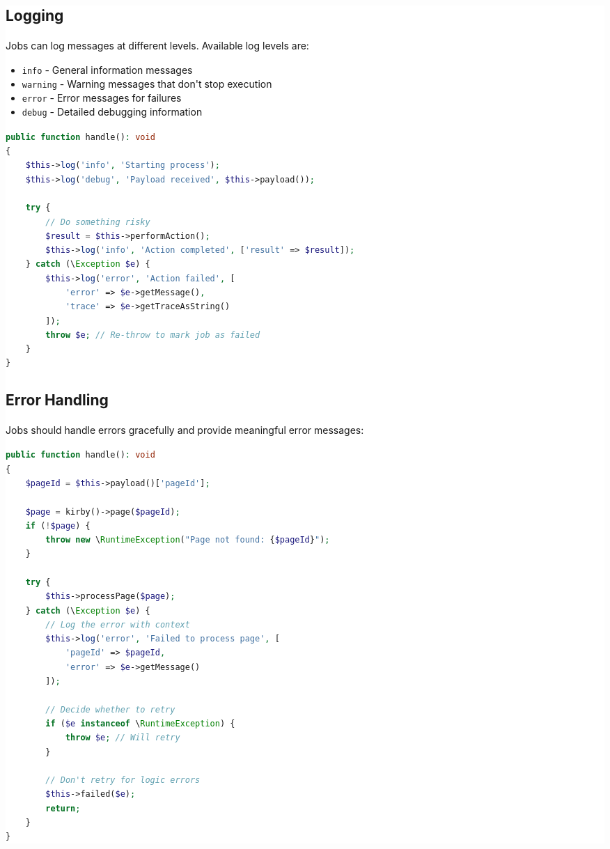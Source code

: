 
## Logging

Jobs can log messages at different levels. Available log levels are:
- `info` - General information messages
- `warning` - Warning messages that don't stop execution
- `error` - Error messages for failures
- `debug` - Detailed debugging information

```php
public function handle(): void
{
    $this->log('info', 'Starting process');
    $this->log('debug', 'Payload received', $this->payload());
    
    try {
        // Do something risky
        $result = $this->performAction();
        $this->log('info', 'Action completed', ['result' => $result]);
    } catch (\Exception $e) {
        $this->log('error', 'Action failed', [
            'error' => $e->getMessage(),
            'trace' => $e->getTraceAsString()
        ]);
        throw $e; // Re-throw to mark job as failed
    }
}
```

## Error Handling

Jobs should handle errors gracefully and provide meaningful error messages:

```php
public function handle(): void
{
    $pageId = $this->payload()['pageId'];
    
    $page = kirby()->page($pageId);
    if (!$page) {
        throw new \RuntimeException("Page not found: {$pageId}");
    }
    
    try {
        $this->processPage($page);
    } catch (\Exception $e) {
        // Log the error with context
        $this->log('error', 'Failed to process page', [
            'pageId' => $pageId,
            'error' => $e->getMessage()
        ]);
        
        // Decide whether to retry
        if ($e instanceof \RuntimeException) {
            throw $e; // Will retry
        }
        
        // Don't retry for logic errors
        $this->failed($e);
        return;
    }
}
```
